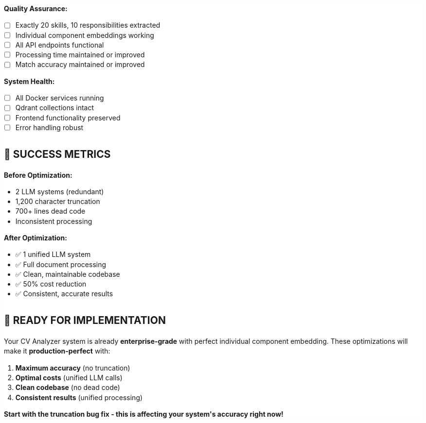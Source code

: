 **Quality Assurance:**
- [ ] Exactly 20 skills, 10 responsibilities extracted
- [ ] Individual component embeddings working
- [ ] All API endpoints functional
- [ ] Processing time maintained or improved
- [ ] Match accuracy maintained or improved

**System Health:**
- [ ] All Docker services running
- [ ] Qdrant collections intact
- [ ] Frontend functionality preserved
- [ ] Error handling robust

## 🎯 **SUCCESS METRICS**

**Before Optimization:**
- 2 LLM systems (redundant)
- 1,200 character truncation
- 700+ lines dead code
- Inconsistent processing

**After Optimization:**
- ✅ 1 unified LLM system
- ✅ Full document processing
- ✅ Clean, maintainable codebase
- ✅ 50% cost reduction
- ✅ Consistent, accurate results

## 🚀 **READY FOR IMPLEMENTATION**

Your CV Analyzer system is already **enterprise-grade** with perfect individual component embedding. These optimizations will make it **production-perfect** with:

1. **Maximum accuracy** (no truncation)
2. **Optimal costs** (unified LLM calls)
3. **Clean codebase** (no dead code)
4. **Consistent results** (unified processing)

**Start with the truncation bug fix - this is affecting your system's accuracy right now!**
